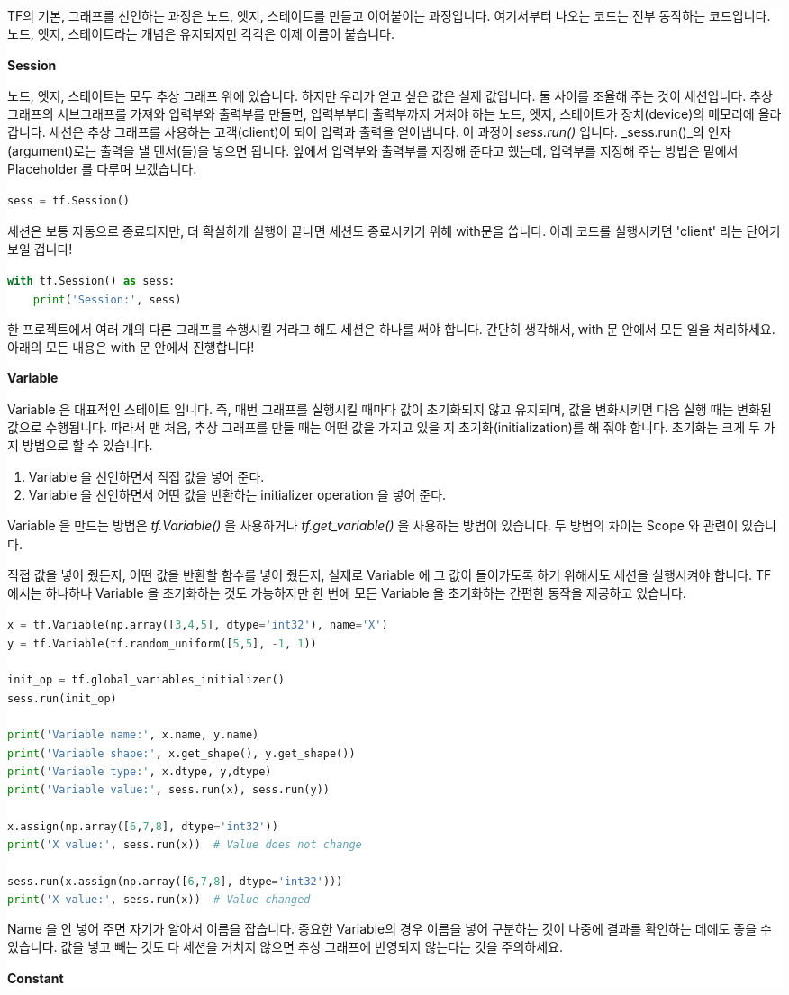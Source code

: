 TF의 기본, 그래프를 선언하는 과정은 노드, 엣지, 스테이트를 만들고 이어붙이는 과정입니다. 여기서부터 나오는 코드는 전부 동작하는 코드입니다. 노드, 엣지, 스테이트라는 개념은 유지되지만 각각은 이제 이름이 붙습니다.

**Session**

노드, 엣지, 스테이트는 모두 추상 그래프 위에 있습니다. 하지만 우리가 얻고 싶은 값은 실제 값입니다. 둘 사이를 조율해 주는 것이 세션입니다. 추상 그래프의 서브그래프를 가져와 입력부와 출력부를 만들면, 입력부부터 출력부까지 거쳐야 하는 노드, 엣지, 스테이트가 장치(device)의 메모리에 올라갑니다. 세션은 추상 그래프를 사용하는 고객(client)이 되어 입력과 출력을 얻어냅니다. 이 과정이 _sess.run()_ 입니다. _sess.run()_의 인자(argument)로는 출력을 낼 텐서(들)을 넣으면 됩니다. 앞에서 입력부와 출력부를 지정해 준다고 했는데, 입력부를 지정해 주는 방법은 밑에서 Placeholder 를 다루며 보겠습니다.
```python
sess = tf.Session()
```
세션은 보통 자동으로 종료되지만, 더 확실하게 실행이 끝나면 세션도 종료시키기 위해 with문을 씁니다. 아래 코드를 실행시키면 'client' 라는 단어가 보일 겁니다!
```python
with tf.Session() as sess:
    print('Session:', sess)
```
한 프로젝트에서 여러 개의 다른 그래프를 수행시킬 거라고 해도 세션은 하나를 써야 합니다. 간단히 생각해서, with 문 안에서 모든 일을 처리하세요. 아래의 모든 내용은 with 문 안에서 진행합니다!

**Variable**

Variable 은 대표적인 스테이트 입니다. 즉, 매번 그래프를 실행시킬 때마다 값이 초기화되지 않고 유지되며, 값을 변화시키면 다음 실행 때는 변화된 값으로 수행됩니다. 따라서 맨 처음, 추상 그래프를 만들 때는 어떤 값을 가지고 있을 지 초기화(initialization)를 해 줘야 합니다. 초기화는 크게 두 가지 방법으로 할 수 있습니다.

1. Variable 을 선언하면서 직접 값을 넣어 준다.
2. Variable 을 선언하면서 어떤 값을 반환하는 initializer operation 을 넣어 준다.

Variable 을 만드는 방법은 _tf.Variable()_ 을 사용하거나 _tf.get_variable()_ 을 사용하는 방법이 있습니다. 두 방법의 차이는 Scope 와 관련이 있습니다.

직접 값을 넣어 줬든지, 어떤 값을 반환할 함수를 넣어 줬든지, 실제로 Variable 에 그 값이 들어가도록 하기 위해서도 세션을 실행시켜야 합니다. TF에서는 하나하나 Variable 을 초기화하는 것도 가능하지만 한 번에 모든 Variable 을 초기화하는 간편한 동작을 제공하고 있습니다.

```python
x = tf.Variable(np.array([3,4,5], dtype='int32'), name='X')
y = tf.Variable(tf.random_uniform([5,5], -1, 1))

init_op = tf.global_variables_initializer()
sess.run(init_op)

print('Variable name:', x.name, y.name)
print('Variable shape:', x.get_shape(), y.get_shape())
print('Variable type:', x.dtype, y,dtype)
print('Variable value:', sess.run(x), sess.run(y))

x.assign(np.array([6,7,8], dtype='int32'))
print('X value:', sess.run(x))  # Value does not change

sess.run(x.assign(np.array([6,7,8], dtype='int32')))
print('X value:', sess.run(x))  # Value changed
```
Name 을 안 넣어 주면 자기가 알아서 이름을 잡습니다. 중요한 Variable의 경우 이름을 넣어 구분하는 것이 나중에 결과를 확인하는 데에도 좋을 수 있습니다. 값을 넣고 빼는 것도 다 세션을 거치지 않으면 추상 그래프에 반영되지 않는다는 것을 주의하세요.

**Constant**

